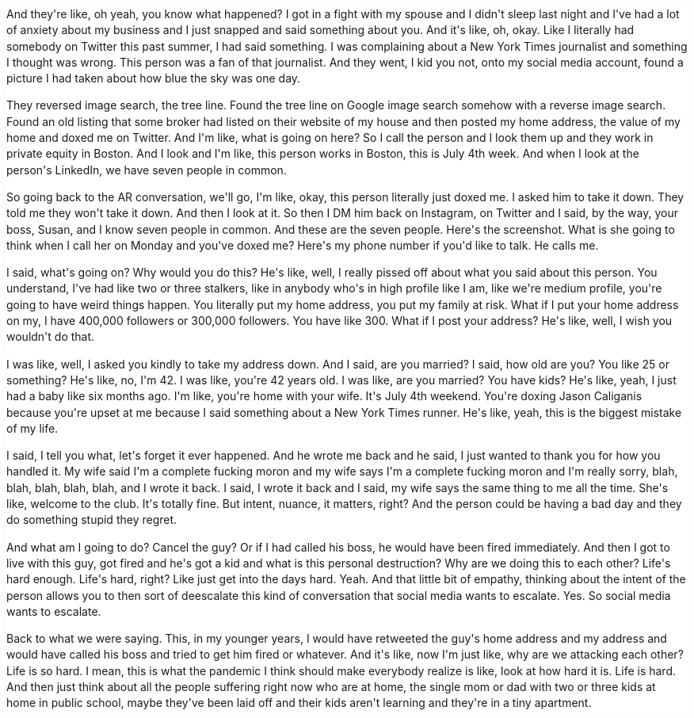 And they're like, oh yeah, you know what happened? I got in a fight with my spouse and I didn't sleep last night and I've had a lot of anxiety about my business and I just snapped and said something about you. And it's like, oh, okay. Like I literally had somebody on Twitter this past summer, I had said something. I was complaining about a New York Times journalist and something I thought was wrong. This person was a fan of that journalist. And they went, I kid you not, onto my social media account, found a picture I had taken about how blue the sky was one day.

They reversed image search, the tree line. Found the tree line on Google image search somehow with a reverse image search. Found an old listing that some broker had listed on their website of my house and then posted my home address, the value of my home and doxed me on Twitter. And I'm like, what is going on here? So I call the person and I look them up and they work in private equity in Boston. And I look and I'm like, this person works in Boston, this is July 4th week. And when I look at the person's LinkedIn, we have seven people in common.

So going back to the AR conversation, we'll go, I'm like, okay, this person literally just doxed me. I asked him to take it down. They told me they won't take it down. And then I look at it. So then I DM him back on Instagram, on Twitter and I said, by the way, your boss, Susan, and I know seven people in common. And these are the seven people. Here's the screenshot. What is she going to think when I call her on Monday and you've doxed me? Here's my phone number if you'd like to talk. He calls me.

I said, what's going on? Why would you do this? He's like, well, I really pissed off about what you said about this person. You understand, I've had like two or three stalkers, like in anybody who's in high profile like I am, like we're medium profile, you're going to have weird things happen. You literally put my home address, you put my family at risk. What if I put your home address on my, I have 400,000 followers or 300,000 followers. You have like 300. What if I post your address? He's like, well, I wish you wouldn't do that.

I was like, well, I asked you kindly to take my address down. And I said, are you married? I said, how old are you? You like 25 or something? He's like, no, I'm 42. I was like, you're 42 years old. I was like, are you married? You have kids? He's like, yeah, I just had a baby like six months ago. I'm like, you're home with your wife. It's July 4th weekend. You're doxing Jason Caliganis because you're upset at me because I said something about a New York Times runner. He's like, yeah, this is the biggest mistake of my life.

I said, I tell you what, let's forget it ever happened. And he wrote me back and he said, I just wanted to thank you for how you handled it. My wife said I'm a complete fucking moron and my wife says I'm a complete fucking moron and I'm really sorry, blah, blah, blah, blah, blah, and I wrote it back. I said, I wrote it back and I said, my wife says the same thing to me all the time. She's like, welcome to the club. It's totally fine. But intent, nuance, it matters, right? And the person could be having a bad day and they do something stupid they regret.

And what am I going to do? Cancel the guy? Or if I had called his boss, he would have been fired immediately. And then I got to live with this guy, got fired and he's got a kid and what is this personal destruction? Why are we doing this to each other? Life's hard enough. Life's hard, right? Like just get into the days hard. Yeah. And that little bit of empathy, thinking about the intent of the person allows you to then sort of deescalate this kind of conversation that social media wants to escalate. Yes. So social media wants to escalate.

Back to what we were saying. This, in my younger years, I would have retweeted the guy's home address and my address and would have called his boss and tried to get him fired or whatever. And it's like, now I'm just like, why are we attacking each other? Life is so hard. I mean, this is what the pandemic I think should make everybody realize is like, look at how hard it is. Life is hard. And then just think about all the people suffering right now who are at home, the single mom or dad with two or three kids at home in public school, maybe they've been laid off and their kids aren't learning and they're in a tiny apartment.
